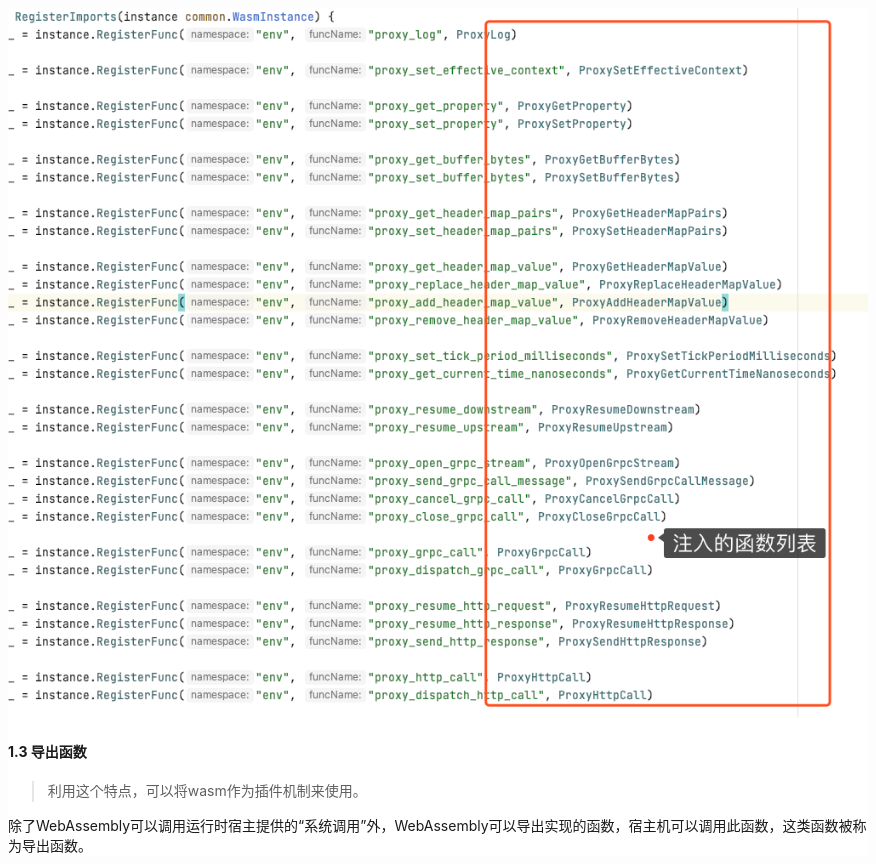 ![image-20210708135302772](/images/registerfunctions.png)

#### 1.3 导出函数

> 利用这个特点，可以将wasm作为插件机制来使用。

除了WebAssembly可以调用运行时宿主提供的“系统调用”外，WebAssembly可以导出实现的函数，宿主机可以调用此函数，这类函数被称为导出函数。

